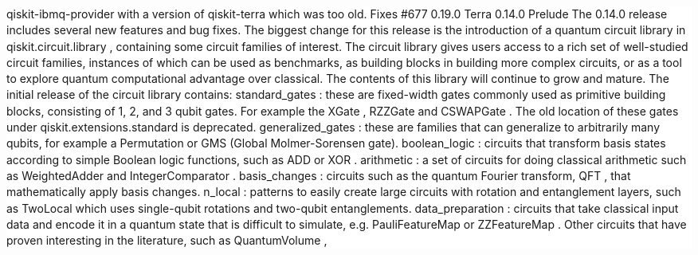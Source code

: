 qiskit-ibmq-provider
with a version of
qiskit-terra
which was too old. Fixes
#677
0.19.0
Terra 0.14.0
Prelude
The 0.14.0 release includes several new features and bug fixes. The biggest change for this release is the introduction of a quantum circuit library in
qiskit.circuit.library
, containing some circuit families of interest.
The circuit library gives users access to a rich set of well-studied circuit families, instances of which can be used as benchmarks, as building blocks in building more complex circuits, or as a tool to explore quantum computational advantage over classical. The contents of this library will continue to grow and mature.
The initial release of the circuit library contains:
standard_gates
: these are fixed-width gates commonly used as primitive building blocks, consisting of 1, 2, and 3 qubit gates. For example the
XGate
,
RZZGate
and
CSWAPGate
. The old location of these gates under
qiskit.extensions.standard
is deprecated.
generalized_gates
: these are families that can generalize to arbitrarily many qubits, for example a
Permutation
or
GMS
(Global Molmer-Sorensen gate).
boolean_logic
: circuits that transform basis states according to simple Boolean logic functions, such as
ADD
or
XOR
.
arithmetic
: a set of circuits for doing classical arithmetic such as
WeightedAdder
and
IntegerComparator
.
basis_changes
: circuits such as the quantum Fourier transform,
QFT
, that mathematically apply basis changes.
n_local
: patterns to easily create large circuits with rotation and entanglement layers, such as
TwoLocal
which uses single-qubit rotations and two-qubit entanglements.
data_preparation
: circuits that take classical input data and encode it in a quantum state that is difficult to simulate, e.g.
PauliFeatureMap
or
ZZFeatureMap
.
Other circuits that have proven interesting in the literature, such as
QuantumVolume
,